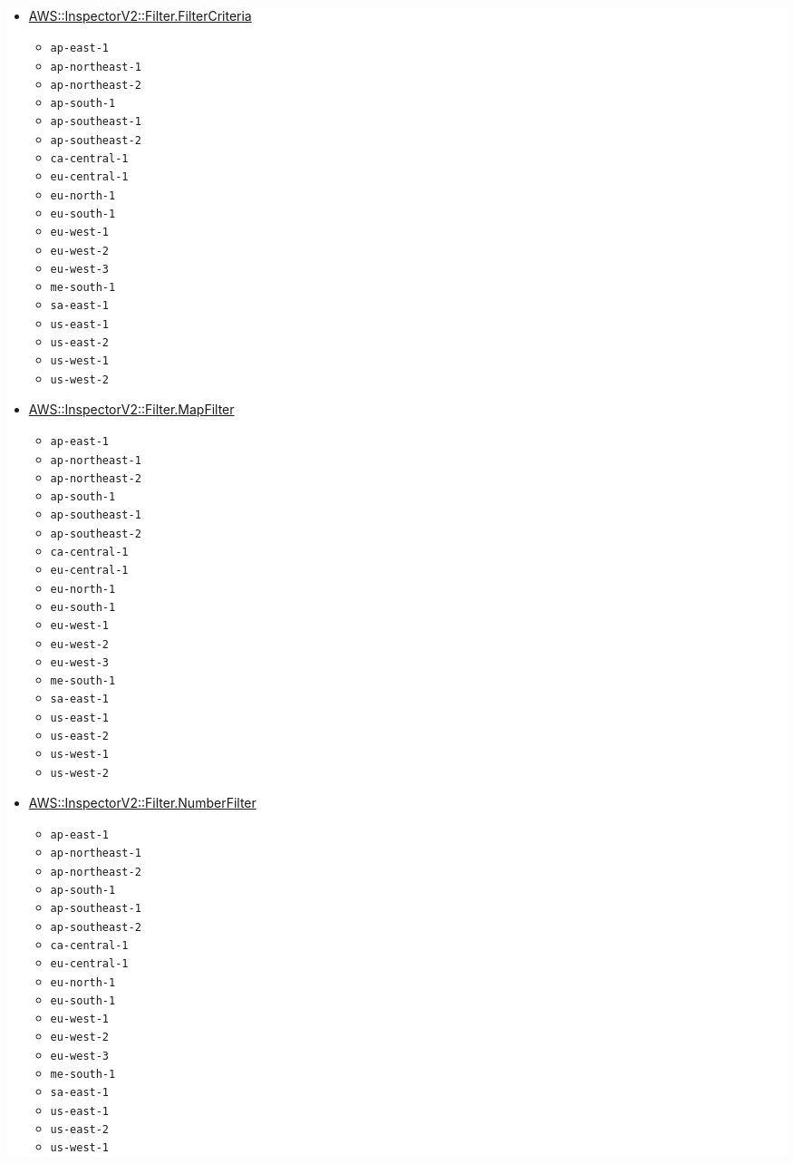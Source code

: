 - [AWS::InspectorV2::Filter.FilterCriteria](http://docs.aws.amazon.com/AWSCloudFormation/latest/UserGuide/aws-properties-inspectorv2-filter-filtercriteria.html)
  - `ap-east-1`
  - `ap-northeast-1`
  - `ap-northeast-2`
  - `ap-south-1`
  - `ap-southeast-1`
  - `ap-southeast-2`
  - `ca-central-1`
  - `eu-central-1`
  - `eu-north-1`
  - `eu-south-1`
  - `eu-west-1`
  - `eu-west-2`
  - `eu-west-3`
  - `me-south-1`
  - `sa-east-1`
  - `us-east-1`
  - `us-east-2`
  - `us-west-1`
  - `us-west-2`

- [AWS::InspectorV2::Filter.MapFilter](http://docs.aws.amazon.com/AWSCloudFormation/latest/UserGuide/aws-properties-inspectorv2-filter-mapfilter.html)
  - `ap-east-1`
  - `ap-northeast-1`
  - `ap-northeast-2`
  - `ap-south-1`
  - `ap-southeast-1`
  - `ap-southeast-2`
  - `ca-central-1`
  - `eu-central-1`
  - `eu-north-1`
  - `eu-south-1`
  - `eu-west-1`
  - `eu-west-2`
  - `eu-west-3`
  - `me-south-1`
  - `sa-east-1`
  - `us-east-1`
  - `us-east-2`
  - `us-west-1`
  - `us-west-2`

- [AWS::InspectorV2::Filter.NumberFilter](http://docs.aws.amazon.com/AWSCloudFormation/latest/UserGuide/aws-properties-inspectorv2-filter-numberfilter.html)
  - `ap-east-1`
  - `ap-northeast-1`
  - `ap-northeast-2`
  - `ap-south-1`
  - `ap-southeast-1`
  - `ap-southeast-2`
  - `ca-central-1`
  - `eu-central-1`
  - `eu-north-1`
  - `eu-south-1`
  - `eu-west-1`
  - `eu-west-2`
  - `eu-west-3`
  - `me-south-1`
  - `sa-east-1`
  - `us-east-1`
  - `us-east-2`
  - `us-west-1`